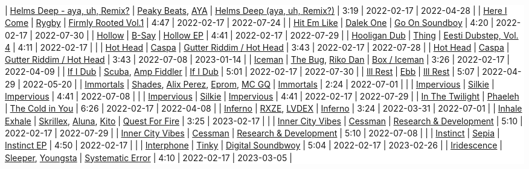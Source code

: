 | [Helms Deep \- aya, uh, Remix?](https://open.spotify.com/track/1mSR6FEWhmtk9QTKEE3LCF) | [Peaky Beats](https://open.spotify.com/artist/1QEUzOmKdCmakEgcatckZd), [AYA](https://open.spotify.com/artist/0NKS0oYBdYv7ggOcV75A4z) | [Helms Deep \(aya, uh, Remix?\)](https://open.spotify.com/album/6WLWcgmSU86R5GPzwUZb46) | 3:19 | 2022-02-17 | 2022-04-28 |
| [Here I Come](https://open.spotify.com/track/0L6bhgJAsRjGspGgPBExWU) | [Rygby](https://open.spotify.com/artist/4JYWD2cPpCgnXE1T3lhKg9) | [Firmly Rooted Vol.1](https://open.spotify.com/album/5uwdon4XGke6ou1QaQs7Qs) | 4:47 | 2022-02-17 | 2022-07-24 |
| [Hit Em Like](https://open.spotify.com/track/4EbjiFVkAWhIC7FJT1I4JO) | [Dalek One](https://open.spotify.com/artist/3c3aIUcvGaeRYmqRm9rXqb) | [Go On Soundboy](https://open.spotify.com/album/68ZInwIHdm6tKP3yPLNMni) | 4:20 | 2022-02-17 | 2022-07-30 |
| [Hollow](https://open.spotify.com/track/2opZwPMwDdSSiNuYqaaWP6) | [B\-Say](https://open.spotify.com/artist/3UrGYaLb8EIEShffaJ62N2) | [Hollow EP](https://open.spotify.com/album/4K8fXp2F4qdkgtL215uAoF) | 4:41 | 2022-02-17 | 2022-07-29 |
| [Hooligan Dub](https://open.spotify.com/track/14oca9GVPkVgyvV1Mjhj5c) | [Thing](https://open.spotify.com/artist/6SovQYzixv3B3M1HWjbdLS) | [Eesti Dubstep, Vol\. 4](https://open.spotify.com/album/5G5LWDNRhZoyK8yUeOm46K) | 4:11 | 2022-02-17 |  |
| [Hot Head](https://open.spotify.com/track/1qJwPyvZGsr0sihvgAT25y) | [Caspa](https://open.spotify.com/artist/4nMuaJ4kBLDJCRBizNESI6) | [Gutter Riddim / Hot Head](https://open.spotify.com/album/0eIjQVqOOIPELKPDKAjDd6) | 3:43 | 2022-02-17 | 2022-07-28 |
| [Hot Head](https://open.spotify.com/track/4MXUdrjlh0TnIrvB3zSkIc) | [Caspa](https://open.spotify.com/artist/4nMuaJ4kBLDJCRBizNESI6) | [Gutter Riddim / Hot Head](https://open.spotify.com/album/2QXWlAO8eMlN5mJ0eRRsQL) | 3:43 | 2022-07-08 | 2023-01-14 |
| [Iceman](https://open.spotify.com/track/2DuF7NVvQ3fQUmYf23duAk) | [The Bug](https://open.spotify.com/artist/213i4NKah1DX9q0FNiKsuw), [Riko Dan](https://open.spotify.com/artist/3bICaFrkiRTZgXE5cMLv2y) | [Box / Iceman](https://open.spotify.com/album/0ubELWzRAf0kFxiMlo7mye) | 3:26 | 2022-02-17 | 2022-04-09 |
| [If I Dub](https://open.spotify.com/track/62LkNiGHUPrn5NdB4Cj2Qe) | [Scuba](https://open.spotify.com/artist/48hZklIMPklae2Mssfp8Cx), [Amp Fiddler](https://open.spotify.com/artist/39g75EmRFeFbvHhsGjUpLU) | [If I Dub](https://open.spotify.com/album/0RbHS36kmmdgna4JlT5DqI) | 5:01 | 2022-02-17 | 2022-07-30 |
| [Ill Rest](https://open.spotify.com/track/6kwx9ruODRnGbH5NRwrB7T) | [Ebb](https://open.spotify.com/artist/4IawKApxht48ov22AEpzqH) | [Ill Rest](https://open.spotify.com/album/1EuWf6j9BQaYqNt0eivIp3) | 5:07 | 2022-04-29 | 2022-05-20 |
| [Immortals](https://open.spotify.com/track/0zP2rl2bAyMFRwY8DlmI5E) | [Shades](https://open.spotify.com/artist/3hZYcnuncZYCJzqO9pwpAK), [Alix Perez](https://open.spotify.com/artist/4e6pQ61gYReORJoXcrQH1Z), [Eprom](https://open.spotify.com/artist/2c2X6dr1PHctH24BxNOjHi), [MC GQ](https://open.spotify.com/artist/28aPVWC88rDADOQBZNEgIs) | [Immortals](https://open.spotify.com/album/5Np6T6atKD3XS92reqU8zd) | 2:24 | 2022-07-01 |  |
| [Impervious](https://open.spotify.com/track/0nWB2TDxbBIZHk3Iqbfwrj) | [Silkie](https://open.spotify.com/artist/2Mn5YxJ8YfFCU6h2Ypr8NI) | [Impervious](https://open.spotify.com/album/7jOUwhHpKaPWXkq9vLY9Xg) | 4:41 | 2022-07-08 |  |
| [Impervious](https://open.spotify.com/track/6u6DfUcJOFIdor88ME8JGG) | [Silkie](https://open.spotify.com/artist/2Mn5YxJ8YfFCU6h2Ypr8NI) | [Impervious](https://open.spotify.com/album/1uOv8G7pOWudEO1zo75awb) | 4:41 | 2022-02-17 | 2022-07-29 |
| [In The Twilight](https://open.spotify.com/track/5wfgLASWmbbLjNkbXsbs8t) | [Phaeleh](https://open.spotify.com/artist/5NkUpXWkeXspvu7iQQOHhP) | [The Cold in You](https://open.spotify.com/album/0vNplpx6d7yYXn4k6coarh) | 6:26 | 2022-02-17 | 2022-04-08 |
| [Inferno](https://open.spotify.com/track/2C5L0K4gIiAU929Jvr5Kik) | [RXZE](https://open.spotify.com/artist/1xXMpZLZr62texaggPY7LF), [LVDEX](https://open.spotify.com/artist/2TmZsmGxVBiE8P06mhVBcl) | [Inferno](https://open.spotify.com/album/1UWd0jALPwjJZmE0aouCTa) | 3:24 | 2022-03-31 | 2022-07-01 |
| [Inhale Exhale](https://open.spotify.com/track/4cCfprh4NrvyLGKN2rOCO7) | [Skrillex](https://open.spotify.com/artist/5he5w2lnU9x7JFhnwcekXX), [Aluna](https://open.spotify.com/artist/5ITI6SEoUZMIXXkzCfr4oE), [Kito](https://open.spotify.com/artist/3FLUBwpAnaIlIKeaBfsxFe) | [Quest For Fire](https://open.spotify.com/album/7tWP3OG5dWphctKg4NMACt) | 3:25 | 2023-02-17 |  |
| [Inner City Vibes](https://open.spotify.com/track/68NEgg3OomHiHdLipTNTrR) | [Cessman](https://open.spotify.com/artist/1Pa1dBkn3zaDkkAOksTFqu) | [Research & Development](https://open.spotify.com/album/7gpRc1zS3cKgXfVx5QixYu) | 5:10 | 2022-02-17 | 2022-07-29 |
| [Inner City Vibes](https://open.spotify.com/track/7D1d3ZFSqUKnJ9PxDU0QGn) | [Cessman](https://open.spotify.com/artist/1Pa1dBkn3zaDkkAOksTFqu) | [Research & Development](https://open.spotify.com/album/2P4s5hJHZho7Zf6dVwlIHD) | 5:10 | 2022-07-08 |  |
| [Instinct](https://open.spotify.com/track/16GjRPeu5rITWoEPcJqm5S) | [Sepia](https://open.spotify.com/artist/7v5C9SalNHvwDF5sTpWDhi) | [Instinct EP](https://open.spotify.com/album/6T3y446mhfvtTtxXkLPLHr) | 4:50 | 2022-02-17 |  |
| [Interphone](https://open.spotify.com/track/3mvFLUULMfK97D5Qgkf1C5) | [Tinky](https://open.spotify.com/artist/0ebsnSzCGXROKJqWMbQKsy) | [Digital Soundbwoy](https://open.spotify.com/album/2QKqpRHmD17A4zTXHDhBg4) | 5:04 | 2022-02-17 | 2023-02-26 |
| [Iridescence](https://open.spotify.com/track/4BEXZPaK0706p5tPy1UR3l) | [Sleeper](https://open.spotify.com/artist/4EtCpNKcQ3JXXm5essTfPE), [Youngsta](https://open.spotify.com/artist/4YOzXUg5iPj9vF0tapoXi6) | [Systematic Error](https://open.spotify.com/album/5QfyKIygTW2mqUT5GZnyvb) | 4:10 | 2022-02-17 | 2023-03-05 |